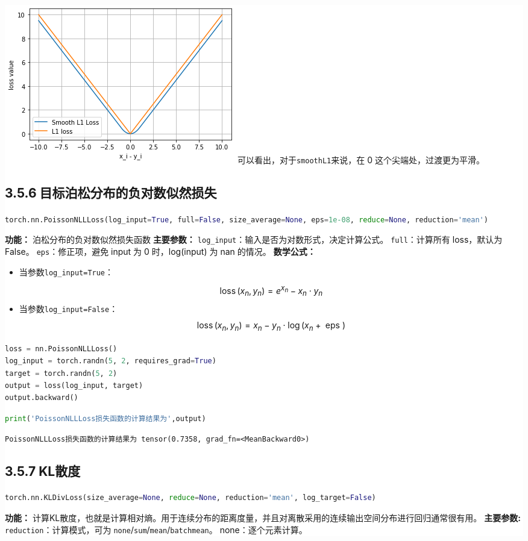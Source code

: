 ![png](figures/3.5.2.png)
可以看出，对于`smoothL1`来说，在 0 这个尖端处，过渡更为平滑。
## 3.5.6 目标泊松分布的负对数似然损失
```python
torch.nn.PoissonNLLLoss(log_input=True, full=False, size_average=None, eps=1e-08, reduce=None, reduction='mean')
```
**功能：** 泊松分布的负对数似然损失函数
**主要参数：**
`log_input`：输入是否为对数形式，决定计算公式。
`full`：计算所有 loss，默认为 False。
`eps`：修正项，避免 input 为 0 时，log(input) 为 nan 的情况。
**数学公式：**
- 当参数`log_input=True`：
$$
\operatorname{loss}\left(x_{n}, y_{n}\right)=e^{x_{n}}-x_{n} \cdot y_{n}
$$
- 当参数`log_input=False`：
    $$
    \operatorname{loss}\left(x_{n}, y_{n}\right)=x_{n}-y_{n} \cdot \log \left(x_{n}+\text { eps }\right)
    $$
    
```python
loss = nn.PoissonNLLLoss()
log_input = torch.randn(5, 2, requires_grad=True)
target = torch.randn(5, 2)
output = loss(log_input, target)
output.backward()
```

```python
print('PoissonNLLLoss损失函数的计算结果为',output)
```
```
PoissonNLLLoss损失函数的计算结果为 tensor(0.7358, grad_fn=<MeanBackward0>)
```
## 3.5.7 KL散度
```python
torch.nn.KLDivLoss(size_average=None, reduce=None, reduction='mean', log_target=False)
```
**功能：** 计算KL散度，也就是计算相对熵。用于连续分布的距离度量，并且对离散采用的连续输出空间分布进行回归通常很有用。
**主要参数:** 
`reduction`：计算模式，可为 `none`/`sum`/`mean`/`batchmean`。
    none：逐个元素计算。
    